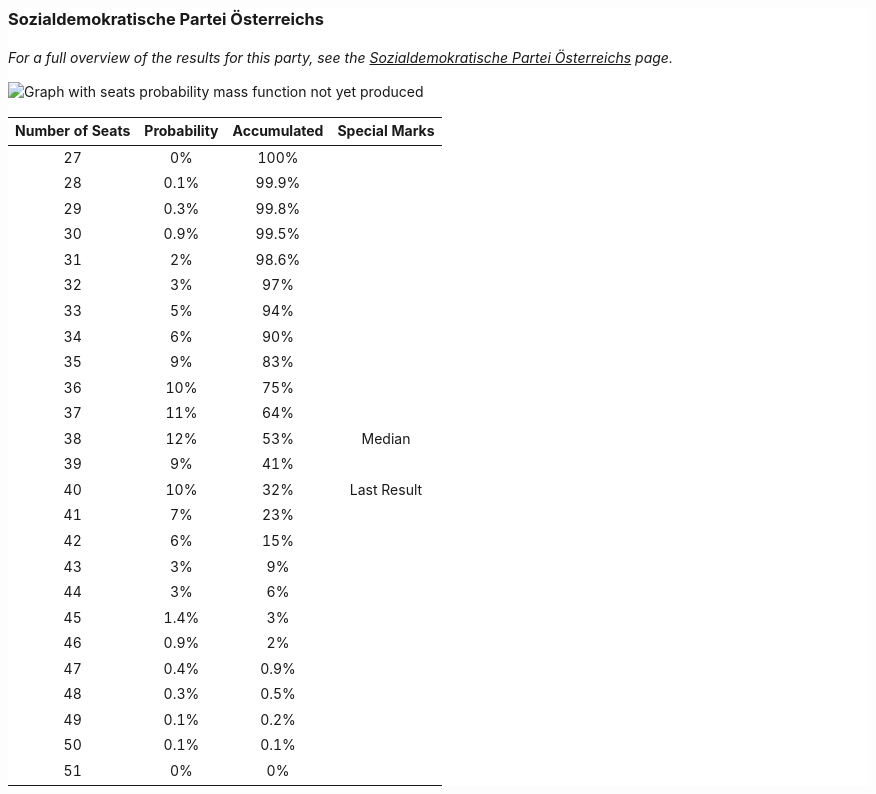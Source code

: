 ### Sozialdemokratische Partei Österreichs

*For a full overview of the results for this party, see the [Sozialdemokratische Partei Österreichs](party-sozialdemokratischeparteiösterreichs.html) page.*

![Graph with seats probability mass function not yet produced](2020-09-24-ResearchAffairs-seats-pmf-sozialdemokratischeparteiösterreichs.png "Seats Probability Mass Function")

| Number of Seats | Probability | Accumulated | Special Marks |
|:---------------:|:-----------:|:-----------:|:-------------:|
| 27 | 0% | 100% |  |
| 28 | 0.1% | 99.9% |  |
| 29 | 0.3% | 99.8% |  |
| 30 | 0.9% | 99.5% |  |
| 31 | 2% | 98.6% |  |
| 32 | 3% | 97% |  |
| 33 | 5% | 94% |  |
| 34 | 6% | 90% |  |
| 35 | 9% | 83% |  |
| 36 | 10% | 75% |  |
| 37 | 11% | 64% |  |
| 38 | 12% | 53% | Median |
| 39 | 9% | 41% |  |
| 40 | 10% | 32% | Last Result |
| 41 | 7% | 23% |  |
| 42 | 6% | 15% |  |
| 43 | 3% | 9% |  |
| 44 | 3% | 6% |  |
| 45 | 1.4% | 3% |  |
| 46 | 0.9% | 2% |  |
| 47 | 0.4% | 0.9% |  |
| 48 | 0.3% | 0.5% |  |
| 49 | 0.1% | 0.2% |  |
| 50 | 0.1% | 0.1% |  |
| 51 | 0% | 0% |  |
